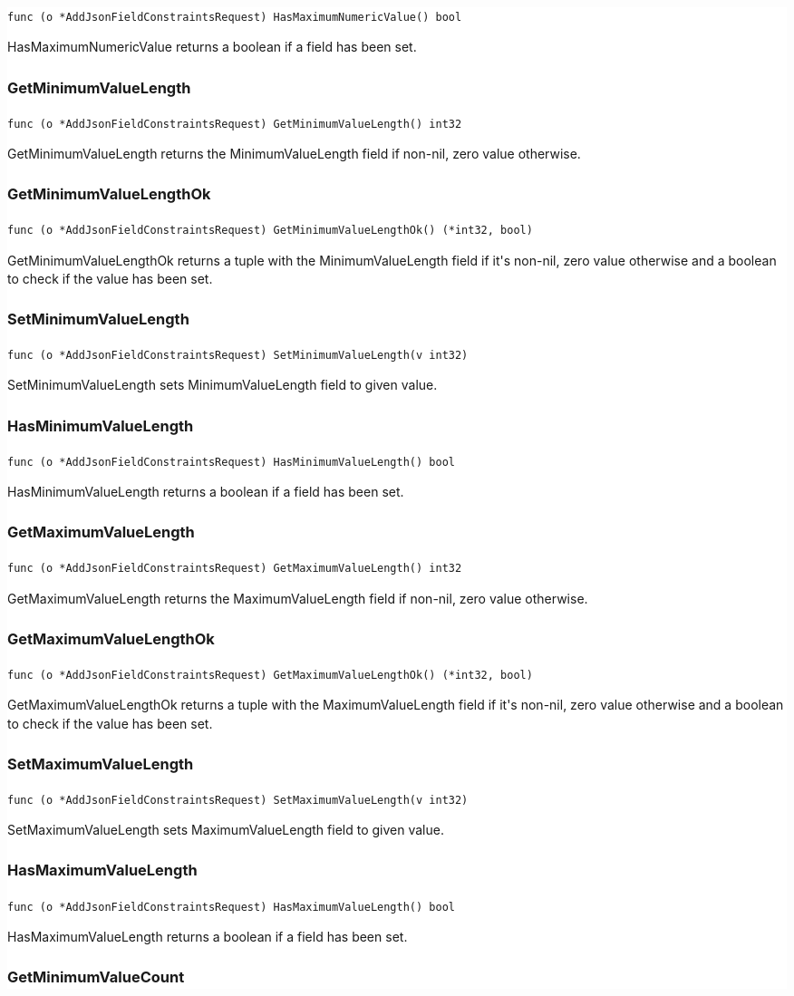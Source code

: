 `func (o *AddJsonFieldConstraintsRequest) HasMaximumNumericValue() bool`

HasMaximumNumericValue returns a boolean if a field has been set.

### GetMinimumValueLength

`func (o *AddJsonFieldConstraintsRequest) GetMinimumValueLength() int32`

GetMinimumValueLength returns the MinimumValueLength field if non-nil, zero value otherwise.

### GetMinimumValueLengthOk

`func (o *AddJsonFieldConstraintsRequest) GetMinimumValueLengthOk() (*int32, bool)`

GetMinimumValueLengthOk returns a tuple with the MinimumValueLength field if it's non-nil, zero value otherwise
and a boolean to check if the value has been set.

### SetMinimumValueLength

`func (o *AddJsonFieldConstraintsRequest) SetMinimumValueLength(v int32)`

SetMinimumValueLength sets MinimumValueLength field to given value.

### HasMinimumValueLength

`func (o *AddJsonFieldConstraintsRequest) HasMinimumValueLength() bool`

HasMinimumValueLength returns a boolean if a field has been set.

### GetMaximumValueLength

`func (o *AddJsonFieldConstraintsRequest) GetMaximumValueLength() int32`

GetMaximumValueLength returns the MaximumValueLength field if non-nil, zero value otherwise.

### GetMaximumValueLengthOk

`func (o *AddJsonFieldConstraintsRequest) GetMaximumValueLengthOk() (*int32, bool)`

GetMaximumValueLengthOk returns a tuple with the MaximumValueLength field if it's non-nil, zero value otherwise
and a boolean to check if the value has been set.

### SetMaximumValueLength

`func (o *AddJsonFieldConstraintsRequest) SetMaximumValueLength(v int32)`

SetMaximumValueLength sets MaximumValueLength field to given value.

### HasMaximumValueLength

`func (o *AddJsonFieldConstraintsRequest) HasMaximumValueLength() bool`

HasMaximumValueLength returns a boolean if a field has been set.

### GetMinimumValueCount

